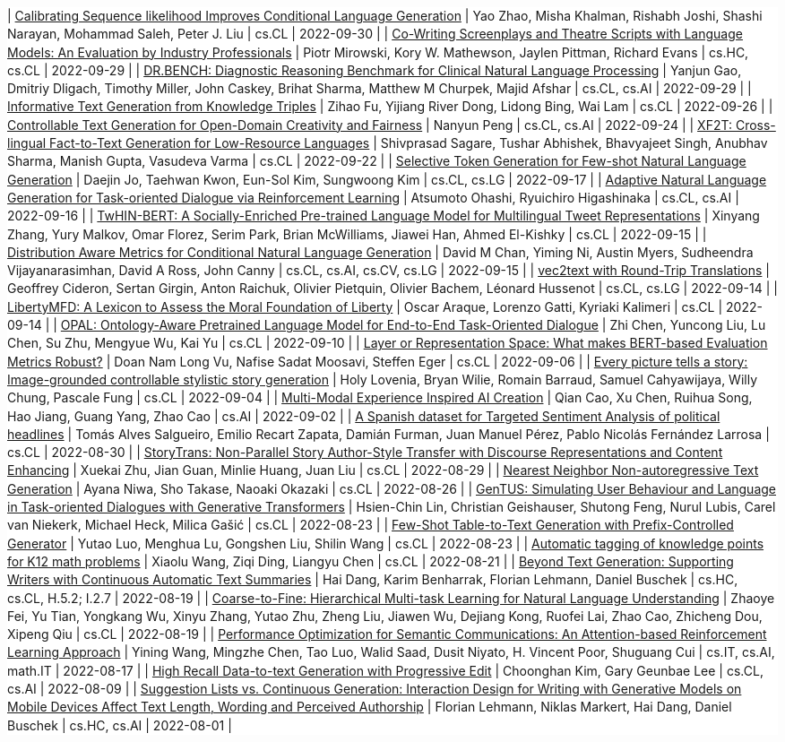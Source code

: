 | [Calibrating Sequence likelihood Improves Conditional Language Generation](http://arxiv.org/abs/2210.00045v1) | Yao Zhao, Misha Khalman, Rishabh Joshi, Shashi Narayan, Mohammad Saleh, Peter J. Liu | cs.CL | 2022-09-30 |
| [Co-Writing Screenplays and Theatre Scripts with Language Models: An  Evaluation by Industry Professionals](http://arxiv.org/abs/2209.14958v1) | Piotr Mirowski, Kory W. Mathewson, Jaylen Pittman, Richard Evans | cs.HC, cs.CL | 2022-09-29 |
| [DR.BENCH: Diagnostic Reasoning Benchmark for Clinical Natural Language  Processing](http://arxiv.org/abs/2209.14901v1) | Yanjun Gao, Dmitriy Dligach, Timothy Miller, John Caskey, Brihat Sharma, Matthew M Churpek, Majid Afshar | cs.CL, cs.AI | 2022-09-29 |
| [Informative Text Generation from Knowledge Triples](http://arxiv.org/abs/2209.12733v1) | Zihao Fu, Yijiang River Dong, Lidong Bing, Wai Lam | cs.CL | 2022-09-26 |
| [Controllable Text Generation for Open-Domain Creativity and Fairness](http://arxiv.org/abs/2209.12099v1) | Nanyun Peng | cs.CL, cs.AI | 2022-09-24 |
| [XF2T: Cross-lingual Fact-to-Text Generation for Low-Resource Languages](http://arxiv.org/abs/2209.11252v1) | Shivprasad Sagare, Tushar Abhishek, Bhavyajeet Singh, Anubhav Sharma, Manish Gupta, Vasudeva Varma | cs.CL | 2022-09-22 |
| [Selective Token Generation for Few-shot Natural Language Generation](http://arxiv.org/abs/2209.08206v1) | Daejin Jo, Taehwan Kwon, Eun-Sol Kim, Sungwoong Kim | cs.CL, cs.LG | 2022-09-17 |
| [Adaptive Natural Language Generation for Task-oriented Dialogue via  Reinforcement Learning](http://arxiv.org/abs/2209.07873v1) | Atsumoto Ohashi, Ryuichiro Higashinaka | cs.CL, cs.AI | 2022-09-16 |
| [TwHIN-BERT: A Socially-Enriched Pre-trained Language Model for  Multilingual Tweet Representations](http://arxiv.org/abs/2209.07562v1) | Xinyang Zhang, Yury Malkov, Omar Florez, Serim Park, Brian McWilliams, Jiawei Han, Ahmed El-Kishky | cs.CL | 2022-09-15 |
| [Distribution Aware Metrics for Conditional Natural Language Generation](http://arxiv.org/abs/2209.07518v1) | David M Chan, Yiming Ni, Austin Myers, Sudheendra Vijayanarasimhan, David A Ross, John Canny | cs.CL, cs.AI, cs.CV, cs.LG | 2022-09-15 |
| [vec2text with Round-Trip Translations](http://arxiv.org/abs/2209.06792v1) | Geoffrey Cideron, Sertan Girgin, Anton Raichuk, Olivier Pietquin, Olivier Bachem, Léonard Hussenot | cs.CL, cs.LG | 2022-09-14 |
| [LibertyMFD: A Lexicon to Assess the Moral Foundation of Liberty](http://arxiv.org/abs/2209.06750v1) | Oscar Araque, Lorenzo Gatti, Kyriaki Kalimeri | cs.CL | 2022-09-14 |
| [OPAL: Ontology-Aware Pretrained Language Model for End-to-End  Task-Oriented Dialogue](http://arxiv.org/abs/2209.04595v1) | Zhi Chen, Yuncong Liu, Lu Chen, Su Zhu, Mengyue Wu, Kai Yu | cs.CL | 2022-09-10 |
| [Layer or Representation Space: What makes BERT-based Evaluation Metrics  Robust?](http://arxiv.org/abs/2209.02317v2) | Doan Nam Long Vu, Nafise Sadat Moosavi, Steffen Eger | cs.CL | 2022-09-06 |
| [Every picture tells a story: Image-grounded controllable stylistic story  generation](http://arxiv.org/abs/2209.01638v1) | Holy Lovenia, Bryan Wilie, Romain Barraud, Samuel Cahyawijaya, Willy Chung, Pascale Fung | cs.CL | 2022-09-04 |
| [Multi-Modal Experience Inspired AI Creation](http://arxiv.org/abs/2209.02427v1) | Qian Cao, Xu Chen, Ruihua Song, Hao Jiang, Guang Yang, Zhao Cao | cs.AI | 2022-09-02 |
| [A Spanish dataset for Targeted Sentiment Analysis of political headlines](http://arxiv.org/abs/2208.13947v1) | Tomás Alves Salgueiro, Emilio Recart Zapata, Damián Furman, Juan Manuel Pérez, Pablo Nicolás Fernández Larrosa | cs.CL | 2022-08-30 |
| [StoryTrans: Non-Parallel Story Author-Style Transfer with Discourse  Representations and Content Enhancing](http://arxiv.org/abs/2208.13423v1) | Xuekai Zhu, Jian Guan, Minlie Huang, Juan Liu | cs.CL | 2022-08-29 |
| [Nearest Neighbor Non-autoregressive Text Generation](http://arxiv.org/abs/2208.12496v1) | Ayana Niwa, Sho Takase, Naoaki Okazaki | cs.CL | 2022-08-26 |
| [GenTUS: Simulating User Behaviour and Language in Task-oriented  Dialogues with Generative Transformers](http://arxiv.org/abs/2208.10817v1) | Hsien-Chin Lin, Christian Geishauser, Shutong Feng, Nurul Lubis, Carel van Niekerk, Michael Heck, Milica Gašić | cs.CL | 2022-08-23 |
| [Few-Shot Table-to-Text Generation with Prefix-Controlled Generator](http://arxiv.org/abs/2208.10709v1) | Yutao Luo, Menghua Lu, Gongshen Liu, Shilin Wang | cs.CL | 2022-08-23 |
| [Automatic tagging of knowledge points for K12 math problems](http://arxiv.org/abs/2208.09867v1) | Xiaolu Wang, Ziqi Ding, Liangyu Chen | cs.CL | 2022-08-21 |
| [Beyond Text Generation: Supporting Writers with Continuous Automatic  Text Summaries](http://arxiv.org/abs/2208.09323v1) | Hai Dang, Karim Benharrak, Florian Lehmann, Daniel Buschek | cs.HC, cs.CL, H.5.2; I.2.7 | 2022-08-19 |
| [Coarse-to-Fine: Hierarchical Multi-task Learning for Natural Language  Understanding](http://arxiv.org/abs/2208.09129v1) | Zhaoye Fei, Yu Tian, Yongkang Wu, Xinyu Zhang, Yutao Zhu, Zheng Liu, Jiawen Wu, Dejiang Kong, Ruofei Lai, Zhao Cao, Zhicheng Dou, Xipeng Qiu | cs.CL | 2022-08-19 |
| [Performance Optimization for Semantic Communications: An Attention-based  Reinforcement Learning Approach](http://arxiv.org/abs/2208.08239v1) | Yining Wang, Mingzhe Chen, Tao Luo, Walid Saad, Dusit Niyato, H. Vincent Poor, Shuguang Cui | cs.IT, cs.AI, math.IT | 2022-08-17 |
| [High Recall Data-to-text Generation with Progressive Edit](http://arxiv.org/abs/2208.04558v1) | Choonghan Kim, Gary Geunbae Lee | cs.CL, cs.AI | 2022-08-09 |
| [Suggestion Lists vs. Continuous Generation: Interaction Design for  Writing with Generative Models on Mobile Devices Affect Text Length, Wording  and Perceived Authorship](http://arxiv.org/abs/2208.00870v1) | Florian Lehmann, Niklas Markert, Hai Dang, Daniel Buschek | cs.HC, cs.AI | 2022-08-01 |